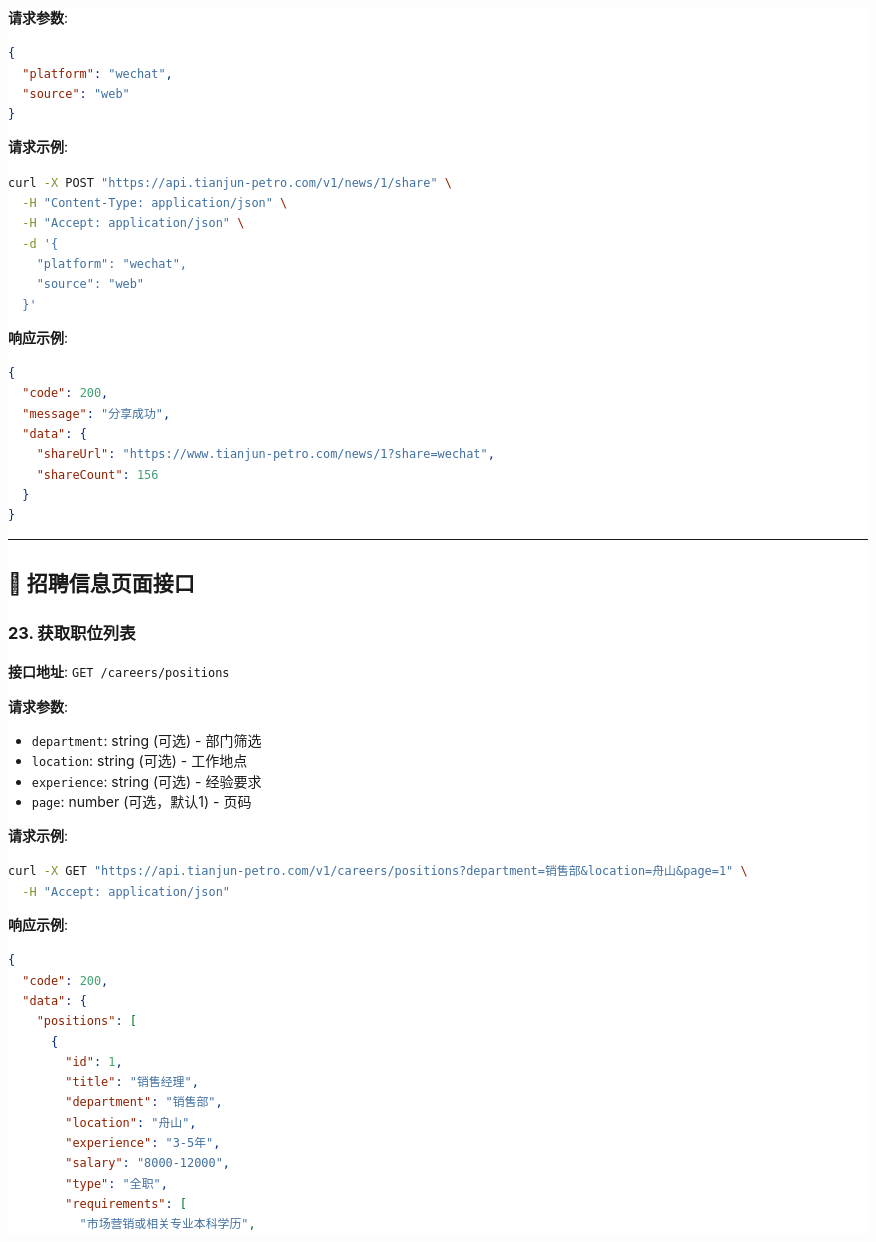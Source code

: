 **请求参数**:
```json
{
  "platform": "wechat",
  "source": "web"
}
```

**请求示例**:
```bash
curl -X POST "https://api.tianjun-petro.com/v1/news/1/share" \
  -H "Content-Type: application/json" \
  -H "Accept: application/json" \
  -d '{
    "platform": "wechat",
    "source": "web"
  }'
```

**响应示例**:
```json
{
  "code": 200,
  "message": "分享成功",
  "data": {
    "shareUrl": "https://www.tianjun-petro.com/news/1?share=wechat",
    "shareCount": 156
  }
}
```

---

## 👥 招聘信息页面接口

### 23. 获取职位列表
**接口地址**: `GET /careers/positions`

**请求参数**:
- `department`: string (可选) - 部门筛选
- `location`: string (可选) - 工作地点
- `experience`: string (可选) - 经验要求
- `page`: number (可选，默认1) - 页码

**请求示例**:
```bash
curl -X GET "https://api.tianjun-petro.com/v1/careers/positions?department=销售部&location=舟山&page=1" \
  -H "Accept: application/json"
```

**响应示例**:
```json
{
  "code": 200,
  "data": {
    "positions": [
      {
        "id": 1,
        "title": "销售经理",
        "department": "销售部",
        "location": "舟山",
        "experience": "3-5年",
        "salary": "8000-12000",
        "type": "全职",
        "requirements": [
          "市场营销或相关专业本科学历",
```